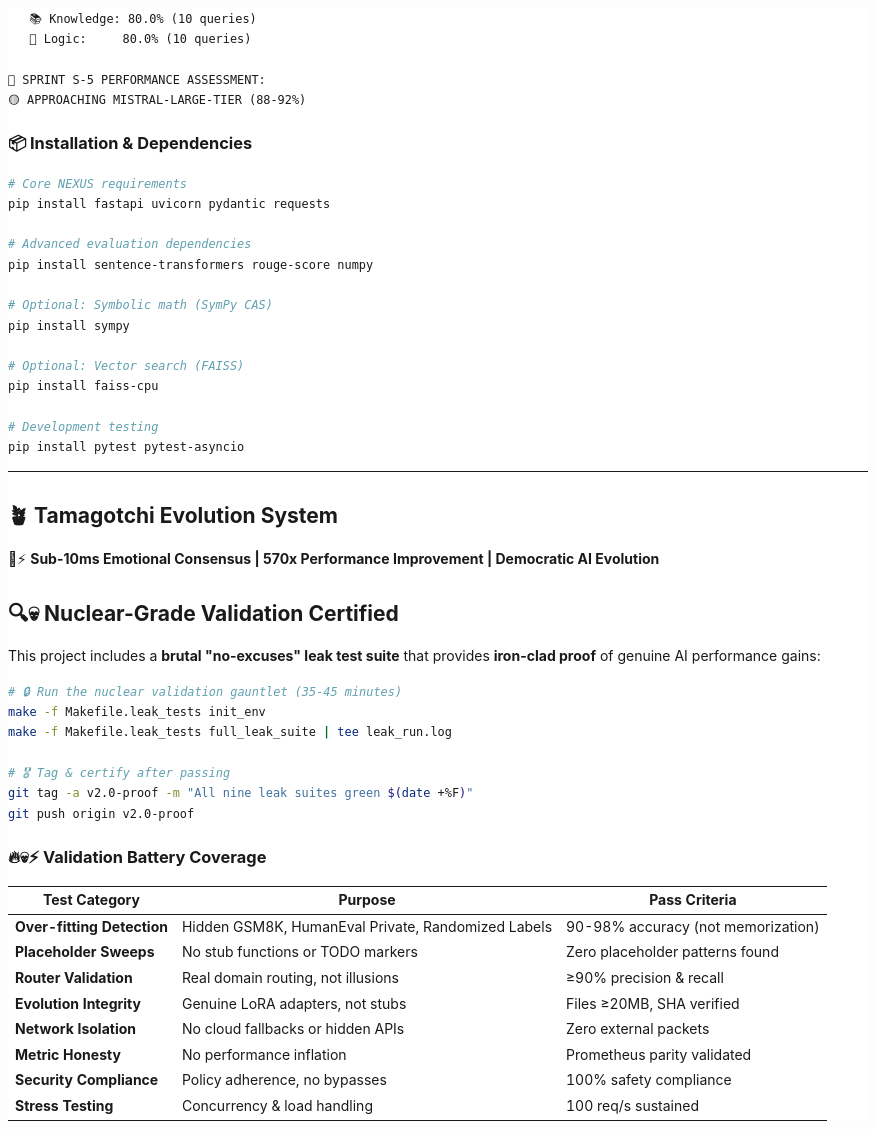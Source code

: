 ```
   📚 Knowledge: 80.0% (10 queries)
   🧠 Logic:     80.0% (10 queries)

🎯 SPRINT S-5 PERFORMANCE ASSESSMENT:
🟡 APPROACHING MISTRAL-LARGE-TIER (88-92%)
```

### 📦 Installation & Dependencies

```bash
# Core NEXUS requirements
pip install fastapi uvicorn pydantic requests

# Advanced evaluation dependencies
pip install sentence-transformers rouge-score numpy

# Optional: Symbolic math (SymPy CAS)
pip install sympy

# Optional: Vector search (FAISS)
pip install faiss-cpu

# Development testing
pip install pytest pytest-asyncio
```

---

## 🪴 Tamagotchi Evolution System

🧠⚡ **Sub-10ms Emotional Consensus | 570x Performance Improvement | Democratic AI Evolution**

## 🔍💀 Nuclear-Grade Validation Certified

This project includes a **brutal "no-excuses" leak test suite** that provides **iron-clad proof** of genuine AI performance gains:

```bash
# 🔒 Run the nuclear validation gauntlet (35-45 minutes)
make -f Makefile.leak_tests init_env
make -f Makefile.leak_tests full_leak_suite | tee leak_run.log

# 🎖️ Tag & certify after passing
git tag -a v2.0-proof -m "All nine leak suites green $(date +%F)"
git push origin v2.0-proof
```

### 🔥💀⚡ Validation Battery Coverage

| Test Category | Purpose | Pass Criteria |
|---------------|---------|---------------|
| **Over-fitting Detection** | Hidden GSM8K, HumanEval Private, Randomized Labels | 90-98% accuracy (not memorization) |
| **Placeholder Sweeps** | No stub functions or TODO markers | Zero placeholder patterns found |
| **Router Validation** | Real domain routing, not illusions | ≥90% precision & recall |
| **Evolution Integrity** | Genuine LoRA adapters, not stubs | Files ≥20MB, SHA verified |
| **Network Isolation** | No cloud fallbacks or hidden APIs | Zero external packets |
| **Metric Honesty** | No performance inflation | Prometheus parity validated |
| **Security Compliance** | Policy adherence, no bypasses | 100% safety compliance |
| **Stress Testing** | Concurrency & load handling | 100 req/s sustained |